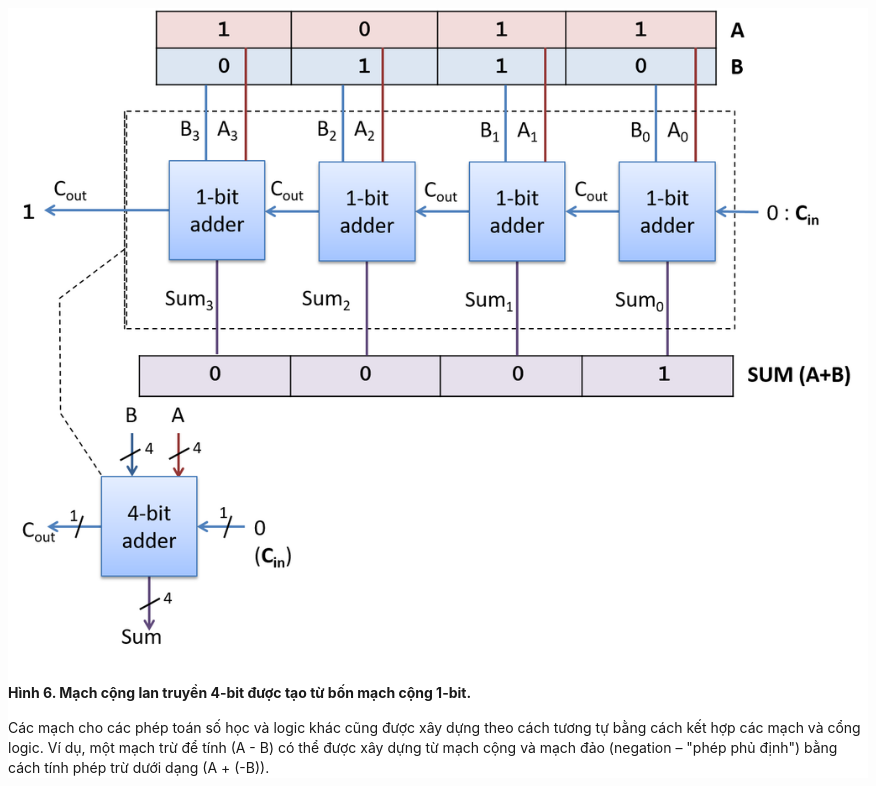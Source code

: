 ![The Ripple adder circuit. The CARRY OUT output from ith bit's ith-bit's adder is the CARRY IN input to the i+1st bit's adder.](_images/rippleadder.png)

**Hình 6. Mạch cộng lan truyền 4-bit được tạo từ bốn mạch cộng 1-bit.**

Các mạch cho các phép toán số học và logic khác cũng được xây dựng theo cách tương tự bằng cách kết hợp các mạch và cổng logic. Ví dụ, một mạch trừ để tính (A - B) có thể được xây dựng từ mạch cộng và mạch đảo (negation – "phép phủ định") bằng cách tính phép trừ dưới dạng (A + (-B)).
